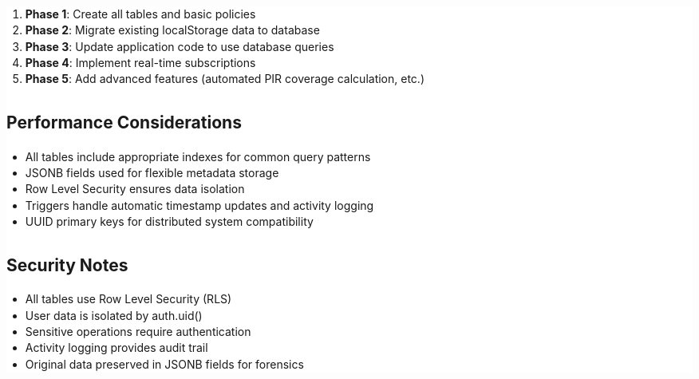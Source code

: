 1. **Phase 1**: Create all tables and basic policies
2. **Phase 2**: Migrate existing localStorage data to database
3. **Phase 3**: Update application code to use database queries
4. **Phase 4**: Implement real-time subscriptions
5. **Phase 5**: Add advanced features (automated PIR coverage calculation, etc.)

## Performance Considerations

- All tables include appropriate indexes for common query patterns
- JSONB fields used for flexible metadata storage
- Row Level Security ensures data isolation
- Triggers handle automatic timestamp updates and activity logging
- UUID primary keys for distributed system compatibility

## Security Notes

- All tables use Row Level Security (RLS)
- User data is isolated by auth.uid()
- Sensitive operations require authentication
- Activity logging provides audit trail
- Original data preserved in JSONB fields for forensics
